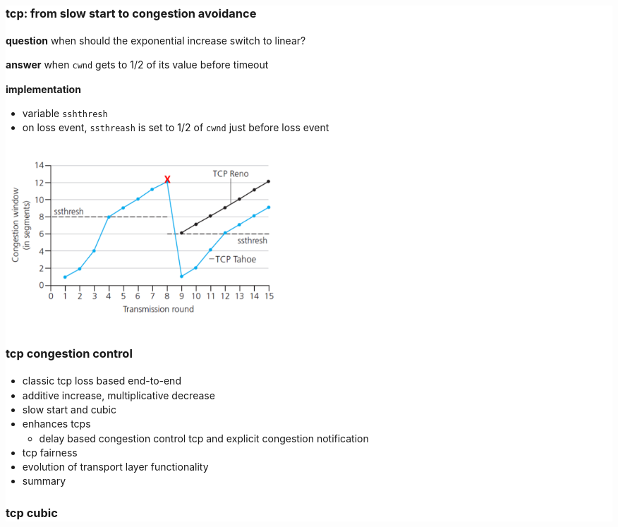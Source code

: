 ###  tcp:  from slow start to congestion avoidance

**question**  when should the exponential increase switch to linear?

**answer** when `cwnd` gets to 1/2 of its value before timeout

**implementation**
-  variable `sshthresh` 
-  on loss event, `ssthreash` is set to 1/2 of `cwnd` just before loss event

<img src="./congestion.png" width=400px>

###  tcp congestion control

-  classic tcp loss based end-to-end
-  additive increase, multiplicative decrease
-  slow start and cubic
-  enhances tcps
    +  delay based congestion control tcp and explicit congestion notification
-  tcp fairness
-  evolution of transport layer functionality
-  summary

###  tcp cubic
